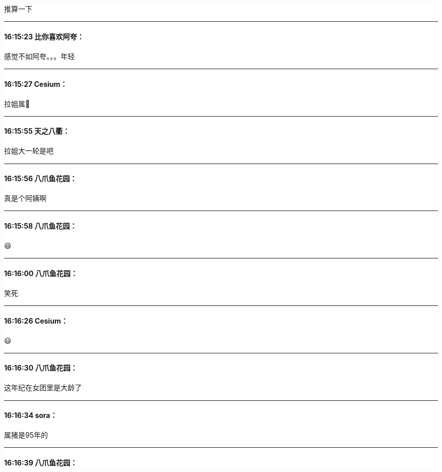 推算一下

*****

#### 16:15:23  比你喜欢阿夸：

感觉不如阿夸。。。年轻

*****

#### 16:15:27  Cesium：

拉姐属🐷

*****

#### 16:15:55  天之八衢：

拉姐大一轮是吧

*****

#### 16:15:56  八爪鱼花园：

真是个阿姨啊

*****

#### 16:15:58  八爪鱼花园：

😆

*****

#### 16:16:00  八爪鱼花园：

笑死

*****

#### 16:16:26  Cesium：

😃

*****

#### 16:16:30  八爪鱼花园：

这年纪在女团里是大龄了

*****

#### 16:16:34  sora：

属猪是95年的

*****

#### 16:16:39  八爪鱼花园：
